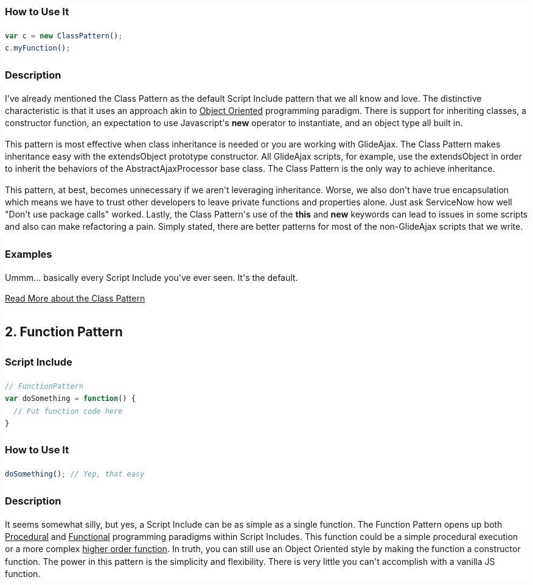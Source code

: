 ### How to Use It

```js
var c = new ClassPattern();
c.myFunction();
```

### Description

I've already mentioned the Class Pattern as the default Script Include pattern that we all know and love. The distinctive characteristic is that it uses an approach akin to [Object Oriented][1] programming paradigm. There is support for inheriting classes, a constructor function, an expectation to use Javascript's **new** operator to instantiate, and an object type all built in.

This pattern is most effective when class inheritance is needed or you are working with GlideAjax. The Class Pattern makes inheritance easy with the extendsObject prototype constructor. All GlideAjax scripts, for example, use the extendsObject in order to inherit the behaviors of the AbstractAjaxProcessor base class. The Class Pattern is the only way to achieve inheritance.

This pattern, at best, becomes unnecessary if we aren't leveraging inheritance. Worse, we also don't have true encapsulation which means we have to trust other developers to leave private functions and properties alone. Just ask ServiceNow how well "Don't use package calls" worked. Lastly, the Class Pattern's use of the **this** and **new** keywords can lead to issues in some scripts and also can make refactoring a pain. Simply stated, there are better patterns for most of the non-GlideAjax scripts that we write.

### Examples

Ummm... basically every Script Include you've ever seen. It's the default.

[Read More about the Class Pattern][2]

## 2. Function Pattern

### Script Include

```js
// FunctionPattern
var doSomething = function() {
  // Put function code here
}
```

### How to Use It

```js
doSomething(); // Yep, that easy
```

### Description

It seems somewhat silly, but yes, a Script Include can be as simple as a single function. The Function Pattern opens up both [Procedural][3] and [Functional][4] programming paradigms within Script Includes. This function could be a simple procedural execution or a more complex [higher order function][5]. In truth, you can still use an Object Oriented style by making the function a constructor function. The power in this pattern is the simplicity and flexibility. There is very little you can't accomplish with a vanilla JS function.


[1]: https://en.wikipedia.org/wiki/Object-oriented_programming
[2]: /blog/interface-design-patterns-class-pattern
[3]: https://en.wikipedia.org/wiki/Procedural_programming
[4]: https://en.wikipedia.org/wiki/Functional_programming
[5]: https://en.wikipedia.org/wiki/Higher-order_function
[6]: /blog/interface-design-patterns-function-pattern